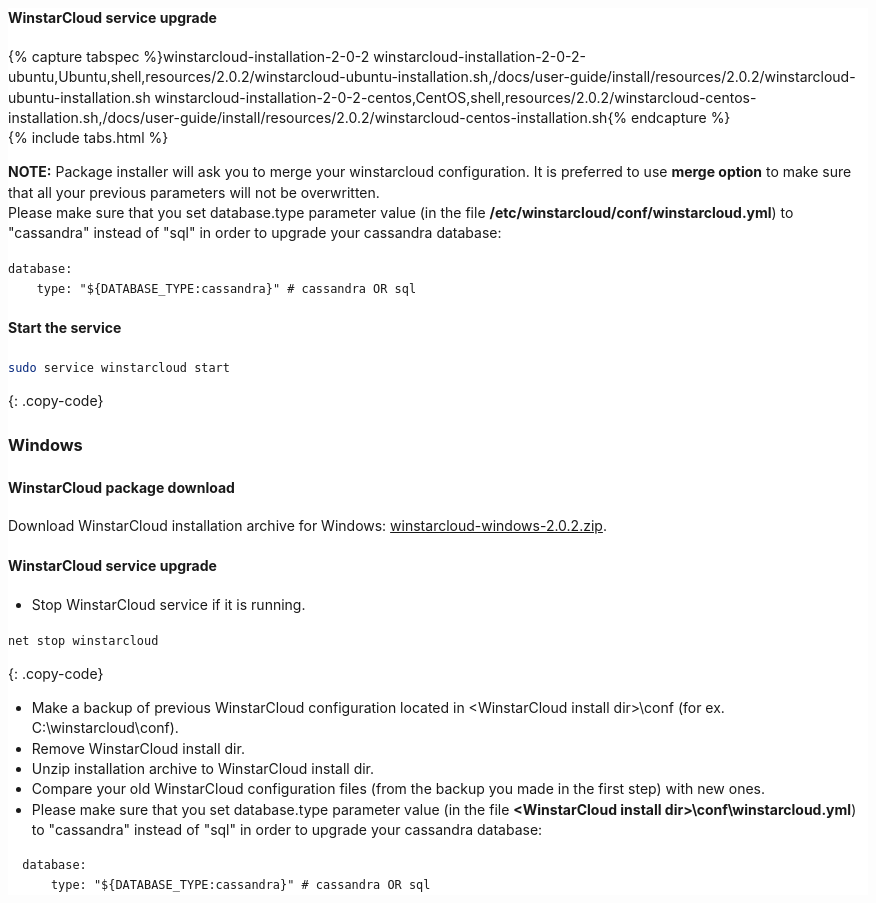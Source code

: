 #### WinstarCloud service upgrade

{% capture tabspec %}winstarcloud-installation-2-0-2
winstarcloud-installation-2-0-2-ubuntu,Ubuntu,shell,resources/2.0.2/winstarcloud-ubuntu-installation.sh,/docs/user-guide/install/resources/2.0.2/winstarcloud-ubuntu-installation.sh
winstarcloud-installation-2-0-2-centos,CentOS,shell,resources/2.0.2/winstarcloud-centos-installation.sh,/docs/user-guide/install/resources/2.0.2/winstarcloud-centos-installation.sh{% endcapture %}  
{% include tabs.html %}

**NOTE:** Package installer will ask you to merge your winstarcloud configuration. It is preferred to use **merge option** to make sure that all your previous parameters will not be overwritten.  
Please make sure that you set database.type parameter value (in the file **/etc/winstarcloud/conf/winstarcloud.yml**) to "cassandra" instead of "sql" in order to upgrade your cassandra database:
 
```
database:
    type: "${DATABASE_TYPE:cassandra}" # cassandra OR sql
```

#### Start the service

```bash
sudo service winstarcloud start
```
{: .copy-code}

### Windows

#### WinstarCloud package download

Download WinstarCloud installation archive for Windows: [winstarcloud-windows-2.0.2.zip](https://github.com/winstarcloud/winstarcloud/releases/download/v2.0.2/winstarcloud-windows-2.0.2.zip).

#### WinstarCloud service upgrade

* Stop WinstarCloud service if it is running.

```text
net stop winstarcloud
```
{: .copy-code}

* Make a backup of previous WinstarCloud configuration located in \<WinstarCloud install dir\>\conf (for ex. C:\winstarcloud\conf).
* Remove WinstarCloud install dir.
* Unzip installation archive to WinstarCloud install dir.
* Compare your old WinstarCloud configuration files (from the backup you made in the first step) with new ones.
* Please make sure that you set database.type parameter value (in the file **\<WinstarCloud install dir\>\conf\winstarcloud.yml**) to "cassandra" instead of "sql" in order to upgrade your cassandra database:

```
  database:
      type: "${DATABASE_TYPE:cassandra}" # cassandra OR sql
```
